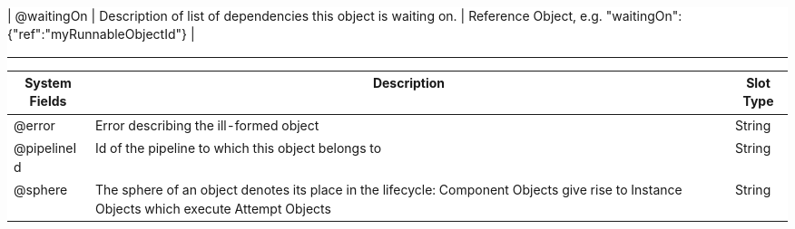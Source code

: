 | @waitingOn | Description of list of dependencies this object is waiting on\. | Reference Object, e\.g\. "waitingOn":\{"ref":"myRunnableObjectId"\} | 


****  

| System Fields | Description | Slot Type | 
| --- | --- | --- | 
| @error | Error describing the ill\-formed object | String | 
| @pipelineId | Id of the pipeline to which this object belongs to | String | 
| @sphere | The sphere of an object denotes its place in the lifecycle: Component Objects give rise to Instance Objects which execute Attempt Objects | String | 